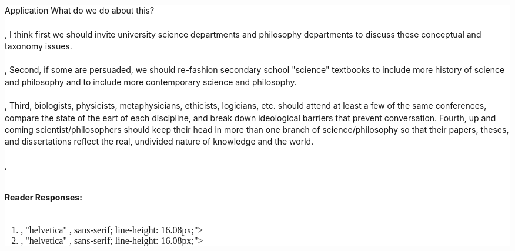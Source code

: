 Application</h2>
 What do we do about this?&nbsp;<br />
 <br />
, I think first we should invite university science departments and philosophy departments to discuss these conceptual and taxonomy issues.&nbsp;<br />
 <br />
, Second, if some are persuaded, we should re-fashion secondary school "science" textbooks to include more history of science and philosophy and to include more contemporary science and philosophy.&nbsp;<br />
 <br />
, Third, biologists, physicists, metaphysicians, ethicists, logicians, etc. should attend at least a few of the same conferences, compare the state of the eart of each discipline, and break down ideological barriers that prevent conversation. Fourth, up and coming scientist/philosophers should keep their head in more than one branch of science/philosophy so that their papers, theses, and dissertations reflect the real, undivided nature of knowledge and the world. <br />
 <br />
, <br />
<br />
<div>
 <b style="background-color: white;">Reader Responses:&nbsp;</b></div>
<div>
 <br /></div>
<div style="-webkit-text-stroke-width: 0px; font-family: Times; font-size: medium; font-style: normal; font-variant: normal; font-weight: normal; letter-spacing: normal; line-height: normal; orphans: auto; text-align: start; text-indent: 0px; text-transform: none; white-space: normal; widows: 1; word-spacing: 0px;">
<div style="color: black; margin: 0px;">
</div>
<ol style="font-family: times; font-size: medium; font-style: normal; font-weight: normal; line-height: normal;">
<li>, &quot;helvetica&quot; , sans-serif; line-height: 16.08px;"><span style="color: black; font-family: &quot;times&quot; First, is there an important difference between physics/chemistry/biology on one side and metaphysics/ethics/epistemology on the other? Second, do we want to use the term "science" as a term which applies to all of these, or which applies to physics/chemistry/biology but not metaphysics/chemistry/biology. When you talk about the demarcation problem, I worry that you're trying to argue that because there's no deep or well-defined line which puts physics/etc on one side and metaphysics/etc on the other, that "science" must either be super restrictive or super inclusive. I just don't think that's how words work. On the other hand, sometimes it sounds like you think that even if there were an important difference between (say) physics and philosophy, that we should still think of these as two specific sciences, rather than one science and one non-science. Again, this just seems to me like a mistake about language—"science" refers to physics/etc and not to metaphysics because that's how everybody (more or less) uses it.&nbsp;</li>
<li>, &quot;helvetica&quot; , sans-serif; line-height: 16.08px;"><span style="color: black; font-family: &quot;times&quot; My first instinct would be to call science a subset of philosophy, rather than the other way around. Morality is a domain of philosophy, but that domain holds no overlap with science.</li>
<li>, &quot;helvetica&quot; , sans-serif; line-height: 16.08px;"><span style="color: black; font-family: &quot;times&quot; Well, I thought the only reason it wasn't considered a science was because we dropped "natural" off of natural science and just started using language badly. But I didn't that that change was intentional. I just thought that each generation gets worse and worse at using language and, consequently here we are not understanding anything because no one agrees on terms. Lol. But yea. Pretty sure philosophy has always been fairly methodical pursuit of knowledge which might make it a science.&nbsp;</li>